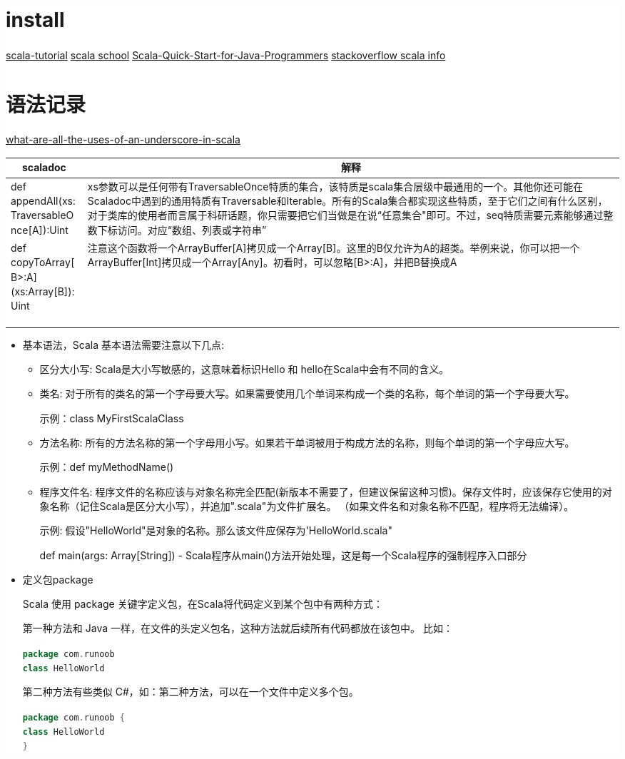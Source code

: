 # install

[scala-tutorial](http://www.runoob.com/scala/scala-tutorial.html)
[scala school](https://github.com/twitter/scala_school/blob/master/web/zh_cn/basics.textile)
[Scala-Quick-Start-for-Java-Programmers](https://colobu.com/2015/01/14/Scala-Quick-Start-for-Java-Programmers/#more)
[stackoverflow scala info](https://stackoverflow.com/tags/scala/info)

# 语法记录

[what-are-all-the-uses-of-an-underscore-in-scala](https://stackoverflow.com/questions/8000903/what-are-all-the-uses-of-an-underscore-in-scala)

| scaladoc  | 解释 |
|--|--|
|def appendAll(xs:TraversableOnce[A]):Uint |xs参数可以是任何带有TraversableOnce特质的集合，该特质是scala集合层级中最通用的一个。其他你还可能在Scaladoc中遇到的通用特质有Traversable和Iterable。所有的Scala集合都实现这些特质，至于它们之间有什么区别，对于类库的使用者而言属于科研话题，你只需要把它们当做是在说“任意集合"即可。不过，seq特质需要元素能够通过整数下标访问。对应“数组、列表或字符串”
|def copyToArray\[B>:A](xs:Array[B]):Uint |注意这个函数将一个ArrayBuffer[A]拷贝成一个Array[B]。这里的B仅允许为A的超类。举例来说，你可以把一个ArrayBuffer[Int]拷贝成一个Array[Any]。初看时，可以忽略[B>:A]，并把B替换成A |
|||
|||
|||




- 基本语法，Scala 基本语法需要注意以下几点:

    - 区分大小写:  Scala是大小写敏感的，这意味着标识Hello 和 hello在Scala中会有不同的含义。

    - 类名: 对于所有的类名的第一个字母要大写。如果需要使用几个单词来构成一个类的名称，每个单词的第一个字母要大写。

        示例：class MyFirstScalaClass

    - 方法名称: 所有的方法名称的第一个字母用小写。如果若干单词被用于构成方法的名称，则每个单词的第一个字母应大写。

        示例：def myMethodName()

    - 程序文件名: 程序文件的名称应该与对象名称完全匹配(新版本不需要了，但建议保留这种习惯)。保存文件时，应该保存它使用的对象名称（记住Scala是区分大小写），并追加".scala"为文件扩展名。 （如果文件名和对象名称不匹配，程序将无法编译）。

        示例: 假设"HelloWorld"是对象的名称。那么该文件应保存为'HelloWorld.scala"

        def main(args: Array[String]) - Scala程序从main()方法开始处理，这是每一个Scala程序的强制程序入口部分

- 定义包package

    Scala 使用 package 关键字定义包，在Scala将代码定义到某个包中有两种方式：

    第一种方法和 Java 一样，在文件的头定义包名，这种方法就后续所有代码都放在该包中。 比如：
    ```scala
    package com.runoob
    class HelloWorld
    ```
    第二种方法有些类似 C#，如：第二种方法，可以在一个文件中定义多个包。
    ```scala
    package com.runoob {
    class HelloWorld
    }
    ```
